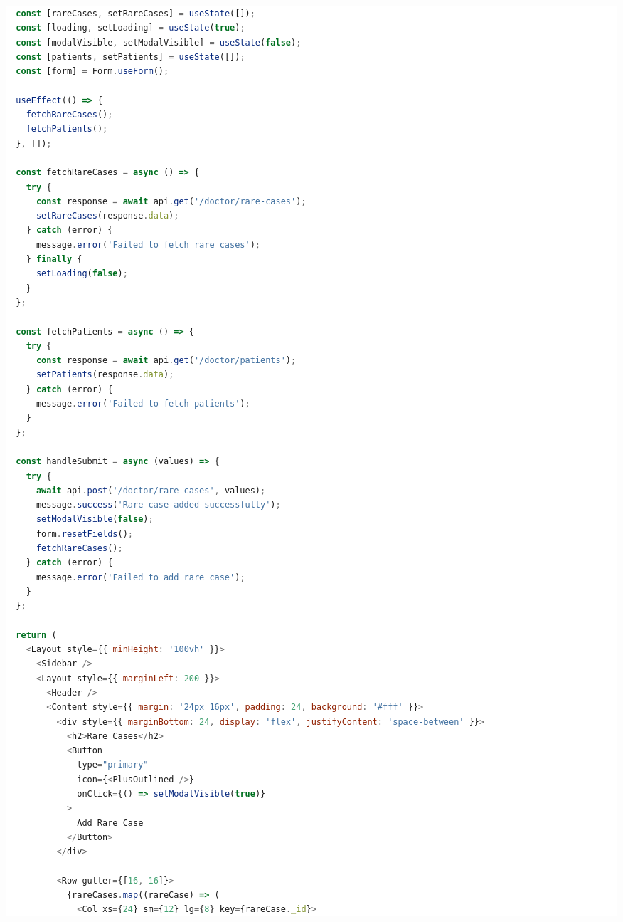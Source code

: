```javascript
  const [rareCases, setRareCases] = useState([]);
  const [loading, setLoading] = useState(true);
  const [modalVisible, setModalVisible] = useState(false);
  const [patients, setPatients] = useState([]);
  const [form] = Form.useForm();

  useEffect(() => {
    fetchRareCases();
    fetchPatients();
  }, []);

  const fetchRareCases = async () => {
    try {
      const response = await api.get('/doctor/rare-cases');
      setRareCases(response.data);
    } catch (error) {
      message.error('Failed to fetch rare cases');
    } finally {
      setLoading(false);
    }
  };

  const fetchPatients = async () => {
    try {
      const response = await api.get('/doctor/patients');
      setPatients(response.data);
    } catch (error) {
      message.error('Failed to fetch patients');
    }
  };

  const handleSubmit = async (values) => {
    try {
      await api.post('/doctor/rare-cases', values);
      message.success('Rare case added successfully');
      setModalVisible(false);
      form.resetFields();
      fetchRareCases();
    } catch (error) {
      message.error('Failed to add rare case');
    }
  };

  return (
    <Layout style={{ minHeight: '100vh' }}>
      <Sidebar />
      <Layout style={{ marginLeft: 200 }}>
        <Header />
        <Content style={{ margin: '24px 16px', padding: 24, background: '#fff' }}>
          <div style={{ marginBottom: 24, display: 'flex', justifyContent: 'space-between' }}>
            <h2>Rare Cases</h2>
            <Button
              type="primary"
              icon={<PlusOutlined />}
              onClick={() => setModalVisible(true)}
            >
              Add Rare Case
            </Button>
          </div>

          <Row gutter={[16, 16]}>
            {rareCases.map((rareCase) => (
              <Col xs={24} sm={12} lg={8} key={rareCase._id}>
```